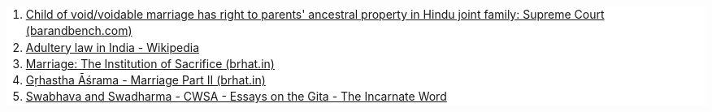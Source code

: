 1. [Child of void/voidable marriage has right to parents' ancestral property in Hindu joint family: Supreme Court (barandbench.com)](https://www.barandbench.com/news/child-void-marriage-parents-ancestral-property-hindu-joint-family-supreme-court)
2. [Adultery law in India - Wikipedia](https://en.wikipedia.org/wiki/Adultery_law_in_India#cite_note-3)
3. [Marriage: The Institution of Sacrifice (brhat.in)](https://www.brhat.in/dhiti/marriage)
4. [Gṛhastha Āśrama - Marriage Part II (brhat.in)](https://www.brhat.in/dhiti/marriage2)
5. [Swabhava and Swadharma - CWSA - Essays on the Gita - The Incarnate Word](https://incarnateword.in/cwsa/19/swabhava-and-swadharma)
